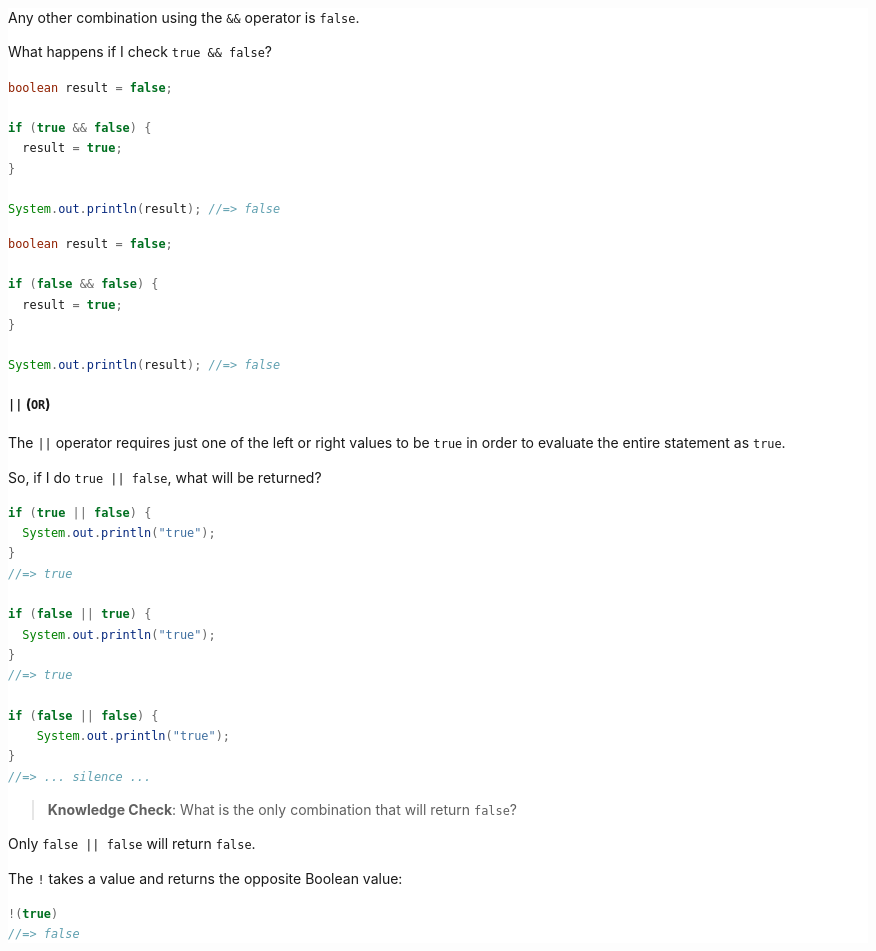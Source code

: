 Any other combination using the `&&` operator is `false`.

What happens if I check `true && false`?

```java
boolean result = false;

if (true && false) {
  result = true;
}

System.out.println(result); //=> false
```

```java
boolean result = false;

if (false && false) {
  result = true;
}

System.out.println(result); //=> false
```

#### `||` (`OR`)

The `||` operator requires just one of the left or right values to be `true` in order to evaluate the entire statement as `true`.

So, if I do `true || false`, what will be returned?

```java
if (true || false) {
  System.out.println("true");
}
//=> true

if (false || true) {
  System.out.println("true");
}
//=> true

if (false || false) {
    System.out.println("true");
}
//=> ... silence ...
```

> **Knowledge Check**: What is the only combination that will return `false`?

Only `false || false` will return `false`.

The `!` takes a value and returns the opposite Boolean value:

```java
!(true)
//=> false
```
